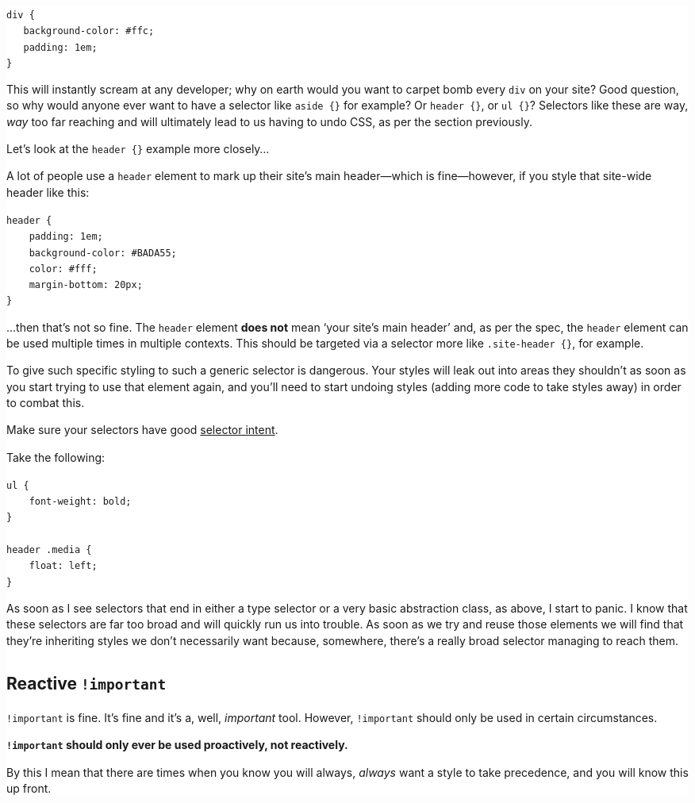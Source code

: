     div {
       background-color: #ffc;
       padding: 1em;
    }

This will instantly scream at any developer; why on earth would you want to carpet bomb every `div` on your site? Good question, so why would anyone ever want to have a selector like `aside {}` for example? Or `header {}`, or `ul {}`? Selectors like these are way, _way_ too far reaching and will ultimately lead to us having to undo CSS, as per the section previously.

Let’s look at the `header {}` example more closely…

A lot of people use a `header` element to mark up their site’s main header—which is fine—however, if you style that site-wide header like this:

    header {
        padding: 1em;
        background-color: #BADA55;
        color: #fff;
        margin-bottom: 20px;
    }

…then that’s not so fine. The `header` element **does not** mean ‘your site’s main header’ and, as per the spec, the `header` element can be used multiple times in multiple contexts. This should be targeted via a selector more like `.site-header {}`, for example.

To give such specific styling to such a generic selector is dangerous. Your styles will leak out into areas they shouldn’t as soon as you start trying to use that element again, and you’ll need to start undoing styles (adding more code to take styles away) in order to combat this.

Make sure your selectors have good [selector intent](http://csswizardry.com/2012/07/shoot-to-kill-css-selector-intent/).

Take the following:

    ul {
        font-weight: bold;
    }

    header .media {
        float: left;
    }

As soon as I see selectors that end in either a type selector or a very basic abstraction class, as above, I start to panic. I know that these selectors are far too broad and will quickly run us into trouble. As soon as we try and reuse those elements we will find that they’re inheriting styles we don’t necessarily want because, somewhere, there’s a really broad selector managing to reach them.

## Reactive `!important`

`!important` is fine. It’s fine and it’s a, well, _important_ tool. However, `!important` should only be used in certain circumstances.

**`!important` should only ever be used proactively, not reactively.**

By this I mean that there are times when you know you will always, _always_ want a style to take precedence, and you will know this up front.
